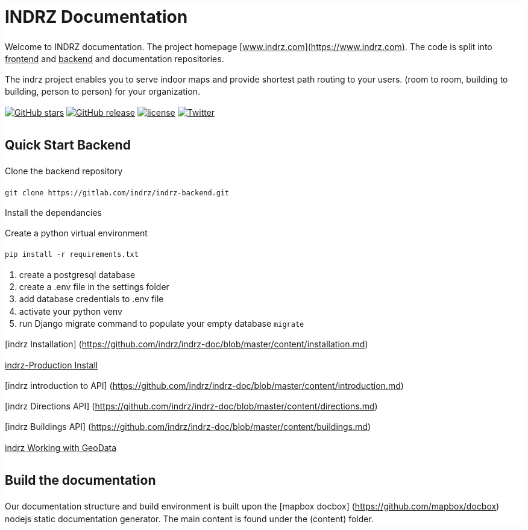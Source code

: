 # INDRZ Documentation
Welcome to INDRZ documentation.  The project homepage [www.indrz.com](https://www.indrz.com). The code is split into [frontend](https://gitlab.com/indrz/indrz-frontend) and
[backend](https://gitlab.com/indrz/indrz-backend) and documentation repositories. 

The indrz project enables you to serve indoor maps and provide shortest path routing to your users. (room to room, building to building, person to person) for your organization.


[![GitHub stars](https://img.shields.io/github/stars/indrz/indrz.svg?style=flat-square)](https://github.com/indrz/indrz/stargazers)
[![GitHub release](https://img.shields.io/github/release/indrz/indrz.svg)](https://github.com/indrz/indrz/releases)
[![license](https://img.shields.io/badge/license-AGPL-blue.svg?style=flat-square)](https://raw.githubusercontent.com/indrz/indrz/master/LICENSE)
[![Twitter](https://img.shields.io/twitter/url/https/github.com/indrz/indrz.svg?style=social)](https://twitter.com/intent/tweet?text=Wow:&url=%5Bobject%20Object%5D)



## Quick Start Backend
Clone the backend repository

`git clone https://gitlab.com/indrz/indrz-backend.git`

Install the dependancies

Create a python virtual environment

`pip install -r requirements.txt`

1. create a postgresql database
1. create a .env file in the settings folder
1. add database credentials to .env file
1. activate your python venv
1. run Django migrate command to populate your empty database   `migrate`


[indrz Installation] (https://github.com/indrz/indrz-doc/blob/master/content/installation.md)

[indrz-Production Install](content/production-installation.md)

[indrz introduction to API] (https://github.com/indrz/indrz-doc/blob/master/content/introduction.md)

[indrz Directions API] (https://github.com/indrz/indrz-doc/blob/master/content/directions.md)

[indrz Buildings API] (https://github.com/indrz/indrz-doc/blob/master/content/buildings.md)

[indrz Working with GeoData](https://github.com/indrz/indrz-doc/blob/master/content/geodata.md)


## Build the documentation

Our documentation structure and build environment is built upon the [mapbox docbox] (https://github.com/mapbox/docbox) nodejs static
 documentation generator.  The main content is found under the (content) folder.
